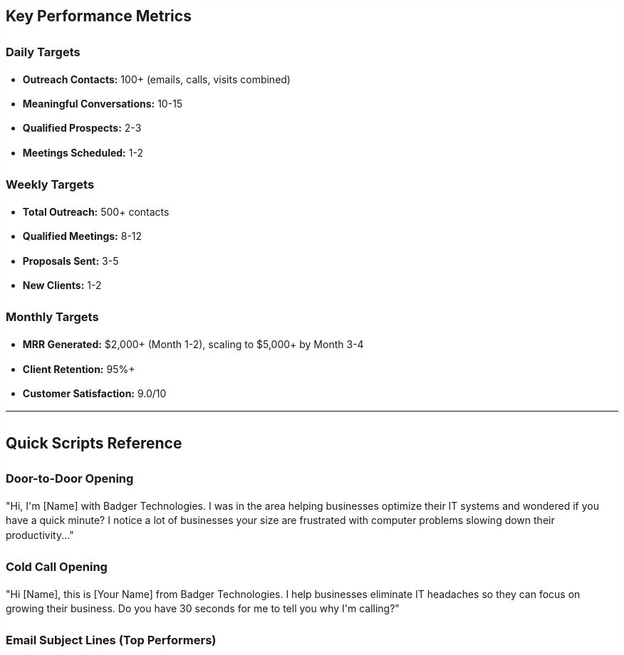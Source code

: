 
## Key Performance Metrics



### Daily Targets

- **Outreach Contacts:** 100+ (emails, calls, visits combined)

- **Meaningful Conversations:** 10-15

- **Qualified Prospects:** 2-3

- **Meetings Scheduled:** 1-2



### Weekly Targets

- **Total Outreach:** 500+ contacts

- **Qualified Meetings:** 8-12

- **Proposals Sent:** 3-5

- **New Clients:** 1-2



### Monthly Targets

- **MRR Generated:** $2,000+ (Month 1-2), scaling to $5,000+ by Month 3-4

- **Client Retention:** 95%+

- **Customer Satisfaction:** 9.0/10


---


## Quick Scripts Reference



### Door-to-Door Opening

"Hi, I'm [Name] with Badger Technologies. I was in the area helping businesses optimize their IT systems and wondered if you have a quick minute? I notice a lot of businesses your size are frustrated with computer problems slowing down their productivity..."


### Cold Call Opening

"Hi [Name], this is [Your Name] from Badger Technologies. I help businesses eliminate IT headaches so they can focus on growing their business. Do you have 30 seconds for me to tell you why I'm calling?"


### Email Subject Lines (Top Performers)
